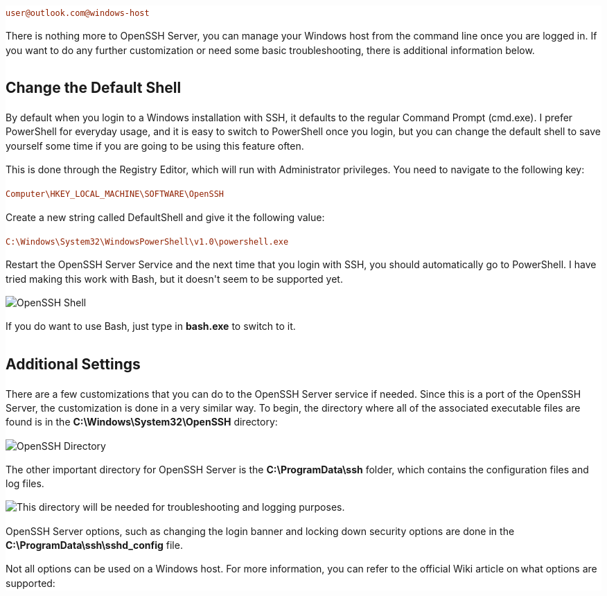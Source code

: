 ```ini
user@outlook.com@windows-host
```

There is nothing more to OpenSSH Server, you can manage your Windows host from the command line once you are logged in. If you want to do any further customization or need some basic troubleshooting, there is additional information below.

## Change the Default Shell ##

By default when you login to a Windows installation with SSH, it defaults to the regular Command Prompt (cmd.exe). I prefer PowerShell for everyday usage, and it is easy to switch to PowerShell once you login, but you can change the default shell to save yourself some time if you are going to be using this feature often.

This is done through the Registry Editor, which will run with Administrator privileges. You need to navigate to the following key:

```ini
Computer\HKEY_LOCAL_MACHINE\SOFTWARE\OpenSSH
```

Create a new string called DefaultShell and give it the following value:

```ini
C:\Windows\System32\WindowsPowerShell\v1.0\powershell.exe
```

Restart the OpenSSH Server Service and the next time that you login with SSH, you should automatically go to PowerShell. I have tried making this work with Bash, but it doesn't seem to be supported yet.

![OpenSSH Shell](/images/blog/00011/openssh-powershell-shell.png "I sometimes wish it would go to a Bash shell instead...")

If you do want to use Bash, just type in **bash.exe** to switch to it.

## Additional Settings ##

There are a few customizations that you can do to the OpenSSH Server service if needed. Since this is a port of the OpenSSH Server, the customization is done in a very similar way. To begin, the directory where all of the associated executable files are found is in the **C:\Windows\System32\OpenSSH** directory:

![OpenSSH Directory](/images/blog/00011/openssh-server-directory.png "Sometimes needed for troubleshooting purposes.")

The other important directory for OpenSSH Server is the **C:\ProgramData\ssh** folder, which contains the configuration files and log files.

![](/images/blog/00011/openssh-server-data-directory.png "This directory will be needed for troubleshooting and logging purposes.")

OpenSSH Server options, such as changing the login banner and locking down security options are done in the **C:\ProgramData\ssh\sshd_config** file.

Not all options can be used on a Windows host. For more information, you can refer to the official Wiki article on what options are supported:
